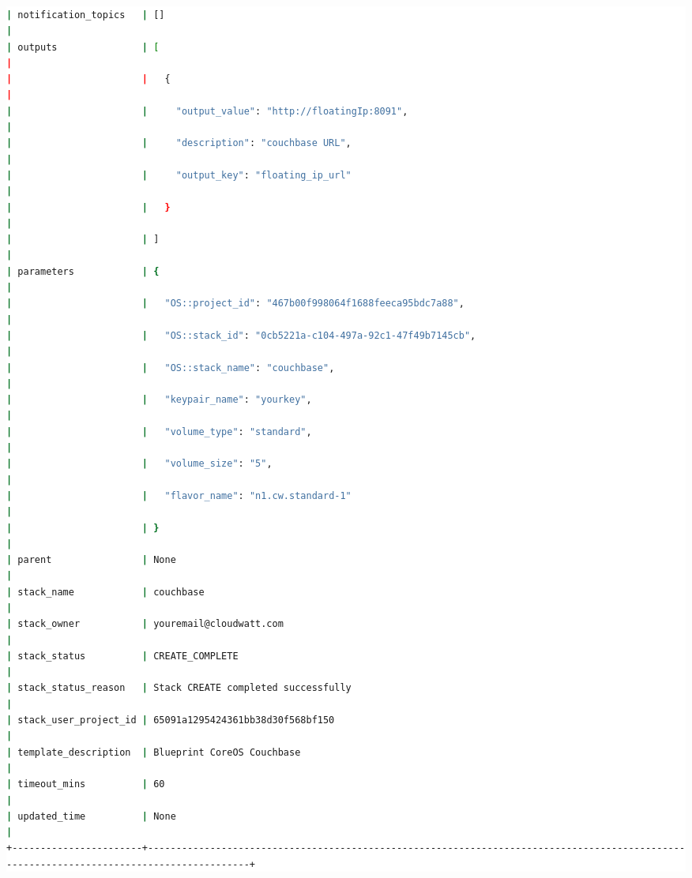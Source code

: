  ~~~ bash
| notification_topics   | []                                                                                                                                       |
| outputs               | [                                                                                                                                        |
|                       |   {                                                                                                                                      |
|                       |     "output_value": "http://floatingIp:8091",                                                                                          |
|                       |     "description": "couchbase URL",                                                                                                      |
|                       |     "output_key": "floating_ip_url"                                                                                                      |
|                       |   }                                                                                                                                      |
|                       | ]                                                                                                                                        |
| parameters            | {                                                                                                                                        |
|                       |   "OS::project_id": "467b00f998064f1688feeca95bdc7a88",                                                                                  |
|                       |   "OS::stack_id": "0cb5221a-c104-497a-92c1-47f49b7145cb",                                                                                |
|                       |   "OS::stack_name": "couchbase",                                                                                                         |
|                       |   "keypair_name": "yourkey",                                                                                                              |
|                       |   "volume_type": "standard",                                                                                                             |
|                       |   "volume_size": "5",                                                                                                                    |
|                       |   "flavor_name": "n1.cw.standard-1"                                                                                                      |
|                       | }                                                                                                                                        |
| parent                | None                                                                                                                                     |
| stack_name            | couchbase                                                                                                                                |
| stack_owner           | youremail@cloudwatt.com                                                                                                |
| stack_status          | CREATE_COMPLETE                                                                                                                          |
| stack_status_reason   | Stack CREATE completed successfully                                                                                                      |
| stack_user_project_id | 65091a1295424361bb38d30f568bf150                                                                                                         |
| template_description  | Blueprint CoreOS Couchbase                                                                                                               |
| timeout_mins          | 60                                                                                                                                       |
| updated_time          | None                                                                                                                                     |
+-----------------------+------------------------------------------------------------------------------------------------------------------------------------------+
 ~~~
